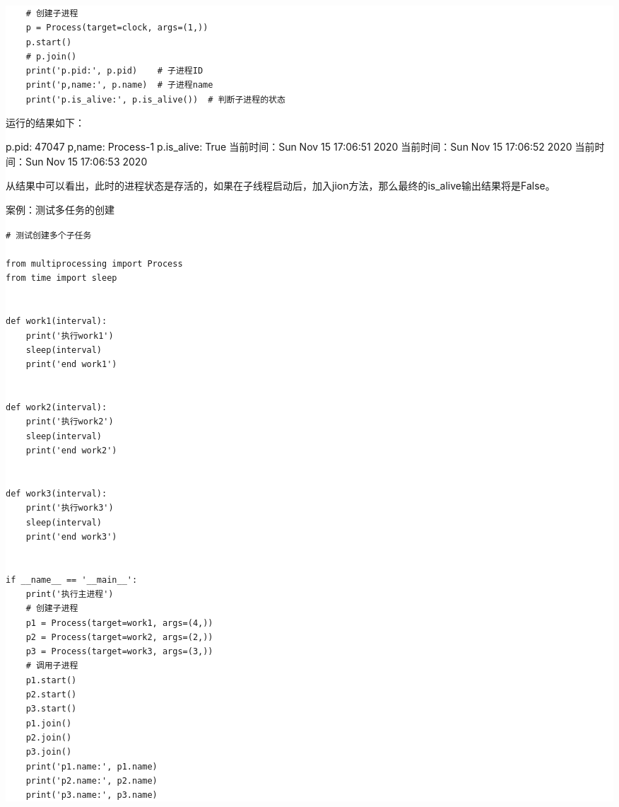 ```
    # 创建子进程
    p = Process(target=clock, args=(1,))
    p.start()
    # p.join()
    print('p.pid:', p.pid)    # 子进程ID
    print('p,name:', p.name)  # 子进程name
    print('p.is_alive:', p.is_alive())  # 判断子进程的状态

```

运行的结果如下：

p.pid: 47047
p,name: Process-1
p.is_alive: True
当前时间：Sun Nov 15 17:06:51 2020
当前时间：Sun Nov 15 17:06:52 2020
当前时间：Sun Nov 15 17:06:53 2020

从结果中可以看出，此时的进程状态是存活的，如果在子线程启动后，加入jion方法，那么最终的is_alive输出结果将是False。



案例：测试多任务的创建

```
# 测试创建多个子任务

from multiprocessing import Process
from time import sleep


def work1(interval):
    print('执行work1')
    sleep(interval)
    print('end work1')


def work2(interval):
    print('执行work2')
    sleep(interval)
    print('end work2')


def work3(interval):
    print('执行work3')
    sleep(interval)
    print('end work3')


if __name__ == '__main__':
    print('执行主进程')
    # 创建子进程
    p1 = Process(target=work1, args=(4,))
    p2 = Process(target=work2, args=(2,))
    p3 = Process(target=work3, args=(3,))
    # 调用子进程
    p1.start()
    p2.start()
    p3.start()
    p1.join()
    p2.join()
    p3.join()
    print('p1.name:', p1.name)
    print('p2.name:', p2.name)
    print('p3.name:', p3.name)
```